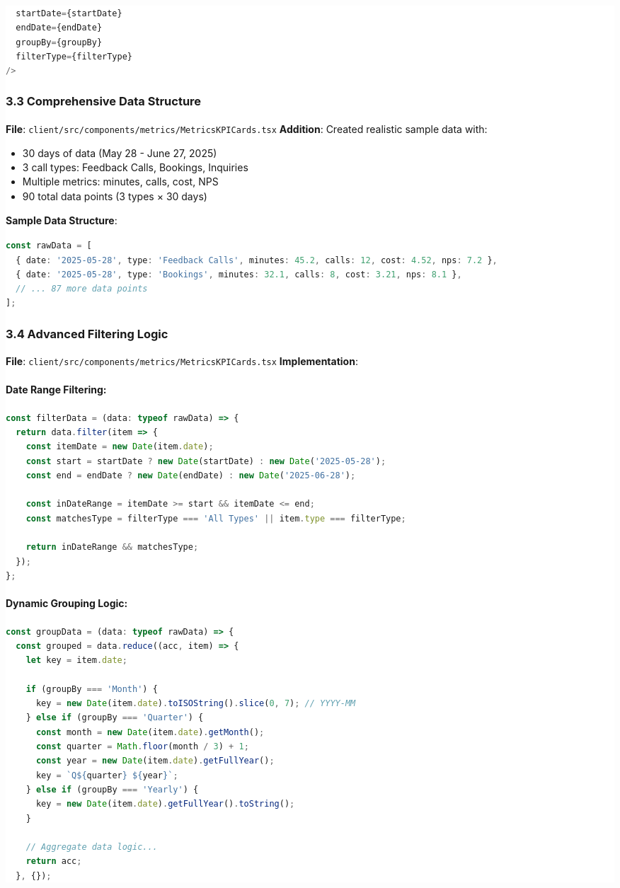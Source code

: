 ```typescript
  startDate={startDate}
  endDate={endDate}
  groupBy={groupBy}
  filterType={filterType}
/>
```

### **3.3 Comprehensive Data Structure**
**File**: `client/src/components/metrics/MetricsKPICards.tsx`
**Addition**: Created realistic sample data with:
- 30 days of data (May 28 - June 27, 2025)
- 3 call types: Feedback Calls, Bookings, Inquiries
- Multiple metrics: minutes, calls, cost, NPS
- 90 total data points (3 types × 30 days)

**Sample Data Structure**:
```typescript
const rawData = [
  { date: '2025-05-28', type: 'Feedback Calls', minutes: 45.2, calls: 12, cost: 4.52, nps: 7.2 },
  { date: '2025-05-28', type: 'Bookings', minutes: 32.1, calls: 8, cost: 3.21, nps: 8.1 },
  // ... 87 more data points
];
```

### **3.4 Advanced Filtering Logic**
**File**: `client/src/components/metrics/MetricsKPICards.tsx`
**Implementation**:

#### **Date Range Filtering**:
```typescript
const filterData = (data: typeof rawData) => {
  return data.filter(item => {
    const itemDate = new Date(item.date);
    const start = startDate ? new Date(startDate) : new Date('2025-05-28');
    const end = endDate ? new Date(endDate) : new Date('2025-06-28');
    
    const inDateRange = itemDate >= start && itemDate <= end;
    const matchesType = filterType === 'All Types' || item.type === filterType;
    
    return inDateRange && matchesType;
  });
};
```

#### **Dynamic Grouping Logic**:
```typescript
const groupData = (data: typeof rawData) => {
  const grouped = data.reduce((acc, item) => {
    let key = item.date;
    
    if (groupBy === 'Month') {
      key = new Date(item.date).toISOString().slice(0, 7); // YYYY-MM
    } else if (groupBy === 'Quarter') {
      const month = new Date(item.date).getMonth();
      const quarter = Math.floor(month / 3) + 1;
      const year = new Date(item.date).getFullYear();
      key = `Q${quarter} ${year}`;
    } else if (groupBy === 'Yearly') {
      key = new Date(item.date).getFullYear().toString();
    }
    
    // Aggregate data logic...
    return acc;
  }, {});
```
